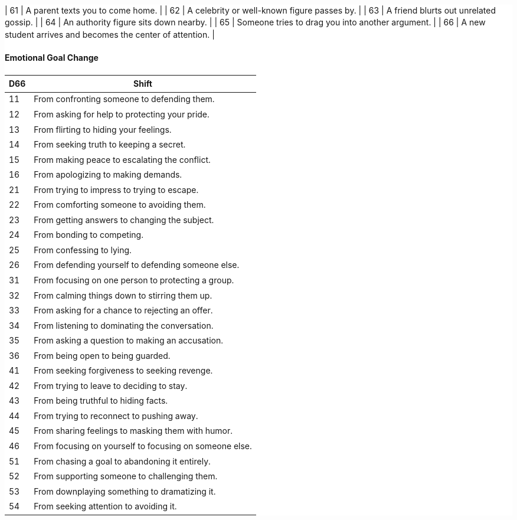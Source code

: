 | 61  | A parent texts you to come home.                                 |
| 62  | A celebrity or well-known figure passes by.                      |
| 63  | A friend blurts out unrelated gossip.                            |
| 64  | An authority figure sits down nearby.                            |
| 65  | Someone tries to drag you into another argument.                 |
| 66  | A new student arrives and becomes the center of attention.       |


#### Emotional Goal Change

| D66 | Shift                                                             |
| --- | ----------------------------------------------------------------- |
| 11  | From confronting someone to defending them.                       |
| 12  | From asking for help to protecting your pride.                    |
| 13  | From flirting to hiding your feelings.                            |
| 14  | From seeking truth to keeping a secret.                           |
| 15  | From making peace to escalating the conflict.                     |
| 16  | From apologizing to making demands.                               |
| 21  | From trying to impress to trying to escape.                       |
| 22  | From comforting someone to avoiding them.                         |
| 23  | From getting answers to changing the subject.                     |
| 24  | From bonding to competing.                                        |
| 25  | From confessing to lying.                                         |
| 26  | From defending yourself to defending someone else.                |
| 31  | From focusing on one person to protecting a group.                |
| 32  | From calming things down to stirring them up.                     |
| 33  | From asking for a chance to rejecting an offer.                   |
| 34  | From listening to dominating the conversation.                    |
| 35  | From asking a question to making an accusation.                   |
| 36  | From being open to being guarded.                                 |
| 41  | From seeking forgiveness to seeking revenge.                      |
| 42  | From trying to leave to deciding to stay.                         |
| 43  | From being truthful to hiding facts.                              |
| 44  | From trying to reconnect to pushing away.                         |
| 45  | From sharing feelings to masking them with humor.                 |
| 46  | From focusing on yourself to focusing on someone else.            |
| 51  | From chasing a goal to abandoning it entirely.                    |
| 52  | From supporting someone to challenging them.                      |
| 53  | From downplaying something to dramatizing it.                     |
| 54  | From seeking attention to avoiding it.                            |